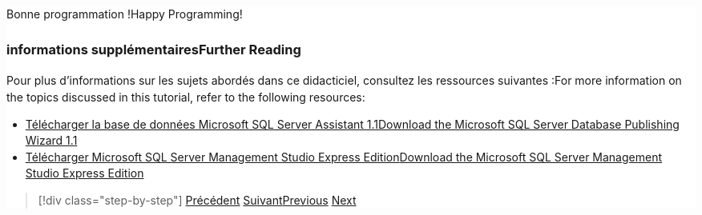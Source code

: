 <span data-ttu-id="536b3-262">Bonne programmation !</span><span class="sxs-lookup"><span data-stu-id="536b3-262">Happy Programming!</span></span>

### <a name="further-reading"></a><span data-ttu-id="536b3-263">informations supplémentaires</span><span class="sxs-lookup"><span data-stu-id="536b3-263">Further Reading</span></span>

<span data-ttu-id="536b3-264">Pour plus d’informations sur les sujets abordés dans ce didacticiel, consultez les ressources suivantes :</span><span class="sxs-lookup"><span data-stu-id="536b3-264">For more information on the topics discussed in this tutorial, refer to the following resources:</span></span>

- [<span data-ttu-id="536b3-265">Télécharger la base de données Microsoft SQL Server Assistant 1.1</span><span class="sxs-lookup"><span data-stu-id="536b3-265">Download the Microsoft SQL Server Database Publishing Wizard 1.1</span></span>](https://www.microsoft.com/downloads/details.aspx?familyid=56E5B1C5-BF17-42E0-A410-371A838E570A&amp;displaylang=en)
- [<span data-ttu-id="536b3-266">Télécharger Microsoft SQL Server Management Studio Express Edition</span><span class="sxs-lookup"><span data-stu-id="536b3-266">Download the Microsoft SQL Server Management Studio Express Edition</span></span>](https://www.microsoft.com/downloads/details.aspx?FamilyId=C243A5AE-4BD1-4E3D-94B8-5A0F62BF7796&amp;displaylang=en)

>[!div class="step-by-step"]
<span data-ttu-id="536b3-267">[Précédent](core-differences-between-iis-and-the-asp-net-development-server-vb.md)
[Suivant](configuring-the-production-web-application-to-use-the-production-database-vb.md)</span><span class="sxs-lookup"><span data-stu-id="536b3-267">[Previous](core-differences-between-iis-and-the-asp-net-development-server-vb.md)
[Next](configuring-the-production-web-application-to-use-the-production-database-vb.md)</span></span>
